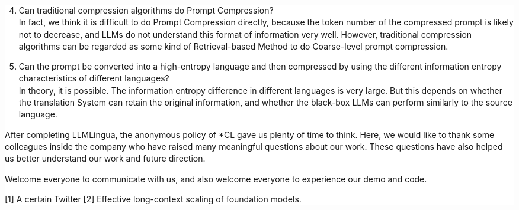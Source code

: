 4. Can traditional compression algorithms do Prompt Compression?   <br>
In fact, we think it is difficult to do Prompt Compression directly, because the token number of the compressed prompt is likely not to decrease, and LLMs do not understand this format of information very well. However, traditional compression algorithms can be regarded as some kind of Retrieval-based Method to do Coarse-level prompt compression.  
   
5. Can the prompt be converted into a high-entropy language and then compressed by using the different information entropy characteristics of different languages?   <br>
In theory, it is possible. The information entropy difference in different languages is very large. But this depends on whether the translation System can retain the original information, and whether the black-box LLMs can perform similarly to the source language.  
   
After completing LLMLingua, the anonymous policy of *CL gave us plenty of time to think. Here, we would like to thank some colleagues inside the company who have raised many meaningful questions about our work. These questions have also helped us better understand our work and future direction.   
  
Welcome everyone to communicate with us, and also welcome everyone to experience our demo and code.

[1] A certain Twitter
[2] Effective long-context scaling of foundation models.